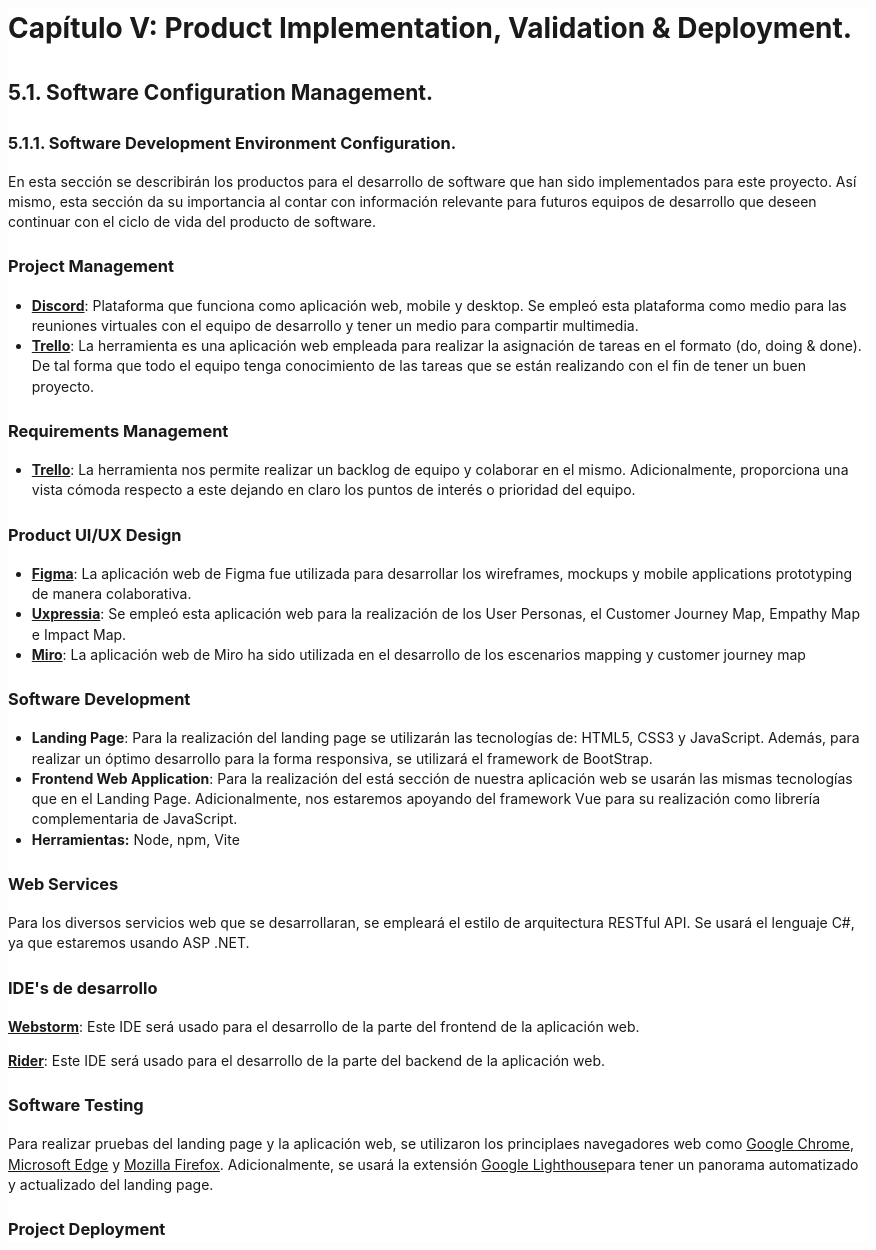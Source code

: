 # Capítulo V: Product Implementation, Validation & Deployment.

## 5.1. Software Configuration Management.

### 5.1.1. Software Development Environment Configuration.
En esta sección se describirán los productos para el desarrollo de software que han sido implementados para este proyecto. Así mismo, esta sección da su importancia al contar con información relevante para futuros equipos de desarrollo que deseen continuar con el ciclo de vida del producto de software.
### Project Management
- [**Discord**](https://discord.com/): Plataforma que funciona como aplicación web, mobile y desktop. Se empleó esta plataforma como medio para las reuniones virtuales con el equipo de desarrollo y tener un medio para compartir multimedia.
- [**Trello**](https://trello.com/es): La herramienta es una aplicación web empleada para realizar la asignación de tareas en el formato (do, doing & done). De tal forma que todo el equipo tenga conocimiento de las tareas que se están realizando con el fin de tener un buen proyecto.
### Requirements Management
- [**Trello**](https://trello.com/es): La herramienta nos permite realizar un backlog de equipo y colaborar en el mismo. Adicionalmente, proporciona una vista cómoda respecto a este dejando en claro los puntos de interés o prioridad del equipo.
### Product UI/UX Design
- [**Figma**](https://www.figma.com/): La aplicación web de Figma fue utilizada para desarrollar los wireframes, mockups y mobile applications prototyping de manera colaborativa.
- [**Uxpressia**](https://uxpressia.com/): Se empleó esta aplicación web para la realización de los User Personas, el Customer Journey Map, Empathy Map e Impact Map.
- [**Miro**](https://miro.com/): La aplicación web de Miro ha sido utilizada en el desarrollo de los escenarios mapping y customer journey map
### Software Development
- **Landing Page**: Para la realización del landing page se utilizarán las tecnologías de: HTML5, CSS3 y JavaScript. Además, para realizar un óptimo desarrollo para la forma responsiva, se utilizará el framework de BootStrap.
- **Frontend Web Application**: Para la realización del está sección de nuestra aplicación web se usarán las mismas tecnologías que en el Landing Page. Adicionalmente, nos estaremos apoyando del framework Vue para su realización como librería complementaria de JavaScript.
- **Herramientas:** Node, npm, Vite
### Web Services
Para los diversos servicios web que se desarrollaran, se empleará el estilo de arquitectura RESTful API. Se usará el lenguaje C#, ya que estaremos usando ASP .NET.
### IDE's de desarrollo
[**Webstorm**](https://www.jetbrains.com/webstorm/): Este IDE será usado para el desarrollo de la parte del frontend de la aplicación web.

[**Rider**](https://www.jetbrains.com/rider/): Este IDE será usado para el desarrollo de la parte del backend de la aplicación web.
### Software Testing
Para realizar pruebas del landing page y la aplicación web, se utilizaron los principlaes navegadores web como [Google Chrome]([https://www.google.com/chrome/](https://www.google.com/chrome/)), [Microsoft Edge]([https://www.microsoft.com/en-us/edge](https://www.microsoft.com/en-us/edge)) y [Mozilla Firefox]([https://www.mozilla.org/en-US/firefox/new/](https://www.mozilla.org/en-US/firefox/new/)).
Adicionalmente, se usará la extensión [Google Lighthouse]([https://chrome.google.com/webstore/detail/lighthouse/blipmdconlkpinefehnmjammfjpmpbjk](https://chrome.google.com/webstore/detail/lighthouse/blipmdconlkpinefehnmjammfjpmpbjk))para tener un panorama automatizado y actualizado del landing page.
### Project Deployment